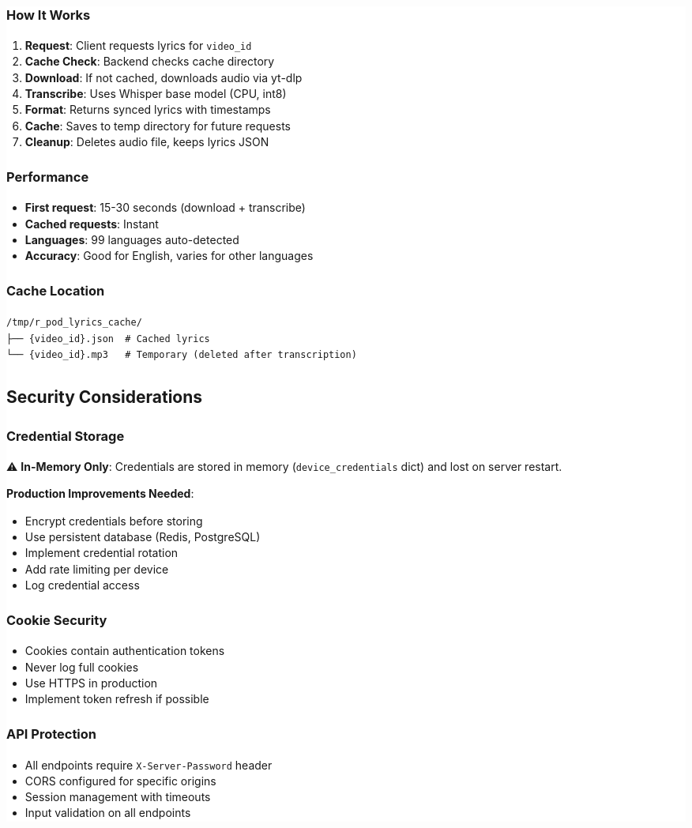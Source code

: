 ### How It Works

1. **Request**: Client requests lyrics for `video_id`
2. **Cache Check**: Backend checks cache directory
3. **Download**: If not cached, downloads audio via yt-dlp
4. **Transcribe**: Uses Whisper base model (CPU, int8)
5. **Format**: Returns synced lyrics with timestamps
6. **Cache**: Saves to temp directory for future requests
7. **Cleanup**: Deletes audio file, keeps lyrics JSON

### Performance

- **First request**: 15-30 seconds (download + transcribe)
- **Cached requests**: Instant
- **Languages**: 99 languages auto-detected
- **Accuracy**: Good for English, varies for other languages

### Cache Location

```
/tmp/r_pod_lyrics_cache/
├── {video_id}.json  # Cached lyrics
└── {video_id}.mp3   # Temporary (deleted after transcription)
```

## Security Considerations

### Credential Storage

⚠️ **In-Memory Only**: Credentials are stored in memory (`device_credentials` dict) and lost on server restart.

**Production Improvements Needed**:
- Encrypt credentials before storing
- Use persistent database (Redis, PostgreSQL)
- Implement credential rotation
- Add rate limiting per device
- Log credential access

### Cookie Security

- Cookies contain authentication tokens
- Never log full cookies
- Use HTTPS in production
- Implement token refresh if possible

### API Protection

- All endpoints require `X-Server-Password` header
- CORS configured for specific origins
- Session management with timeouts
- Input validation on all endpoints
